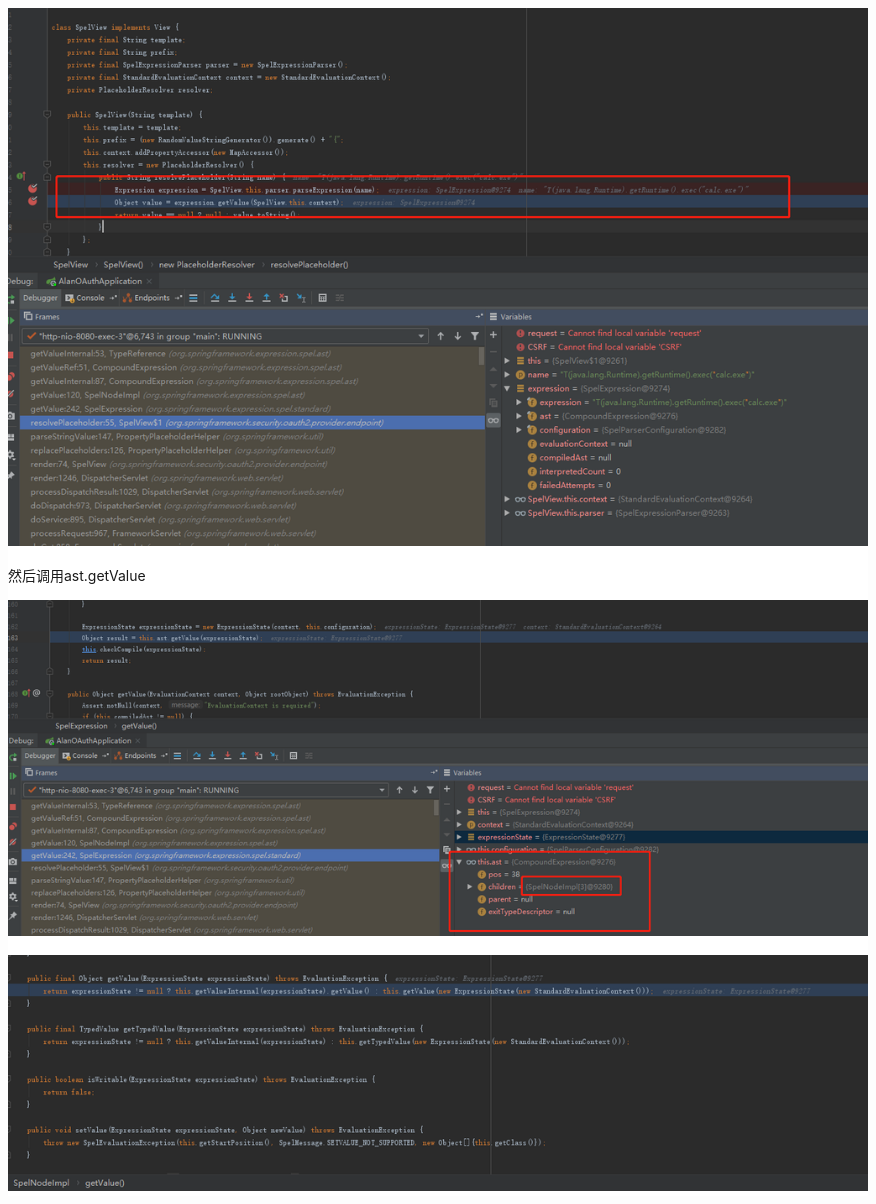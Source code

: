 ![1565886453285](README.assets/1565886453285.png)

然后调用ast.getValue

![1565887412426](README.assets/1565887412426.png)

![1565887260102](README.assets/1565887260102.png)
